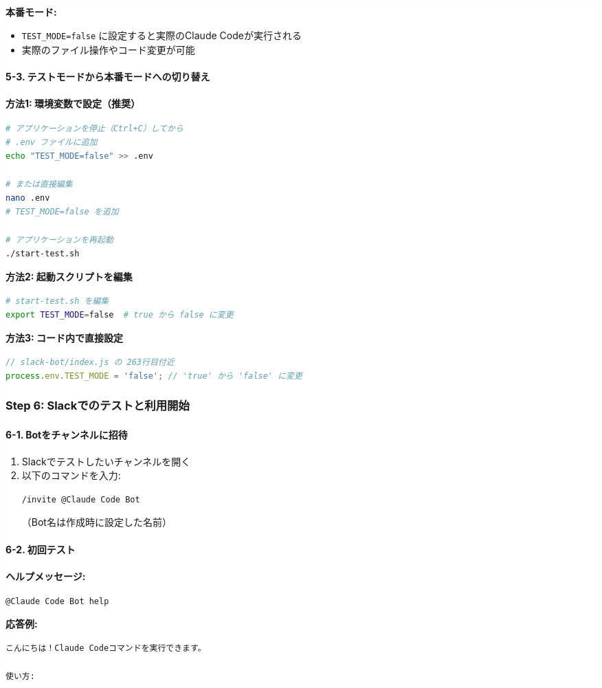 **本番モード:**

- `TEST_MODE=false` に設定すると実際のClaude Codeが実行される
- 実際のファイル操作やコード変更が可能

#### 5-3. テストモードから本番モードへの切り替え

**方法1: 環境変数で設定（推奨）**

```bash
# アプリケーションを停止（Ctrl+C）してから
# .env ファイルに追加
echo "TEST_MODE=false" >> .env

# または直接編集
nano .env
# TEST_MODE=false を追加

# アプリケーションを再起動
./start-test.sh
```

**方法2: 起動スクリプトを編集**

```bash
# start-test.sh を編集
export TEST_MODE=false  # true から false に変更
```

**方法3: コード内で直接設定**

```javascript
// slack-bot/index.js の 263行目付近
process.env.TEST_MODE = 'false'; // 'true' から 'false' に変更
```

### Step 6: Slackでのテストと利用開始

#### 6-1. Botをチャンネルに招待

1. Slackでテストしたいチャンネルを開く
2. 以下のコマンドを入力:
   ```
   /invite @Claude Code Bot
   ```
   （Bot名は作成時に設定した名前）

#### 6-2. 初回テスト

**ヘルプメッセージ:**

```
@Claude Code Bot help
```

**応答例:**

```
こんにちは！Claude Codeコマンドを実行できます。

使い方:
```

